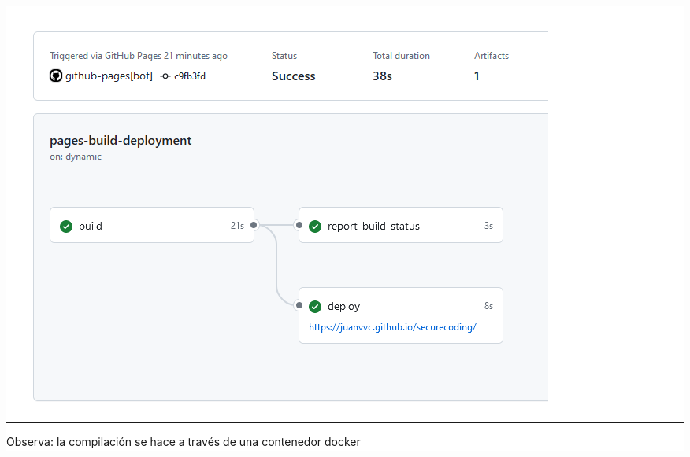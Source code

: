 [![center w:30em](images/cicd/presentacion-pipeline.png)](https://github.com/Juanvvc/securecoding/actions/runs/9600917428)

---

Observa: la compilación se hace a través de una contenedor docker
